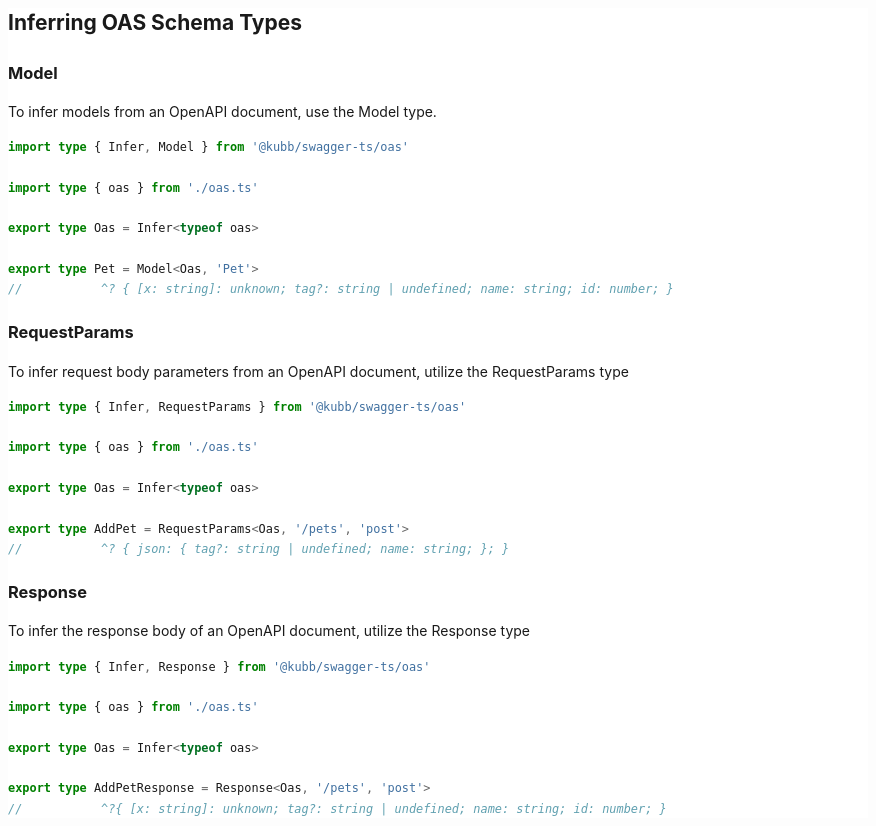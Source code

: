 ## Inferring OAS Schema Types

### Model

To infer models from an OpenAPI document, use the Model type.

```typescript
import type { Infer, Model } from '@kubb/swagger-ts/oas'

import type { oas } from './oas.ts'

export type Oas = Infer<typeof oas>

export type Pet = Model<Oas, 'Pet'>
//           ^? { [x: string]: unknown; tag?: string | undefined; name: string; id: number; }
```

### RequestParams

To infer request body parameters from an OpenAPI document, utilize the RequestParams type

```typescript
import type { Infer, RequestParams } from '@kubb/swagger-ts/oas'

import type { oas } from './oas.ts'

export type Oas = Infer<typeof oas>

export type AddPet = RequestParams<Oas, '/pets', 'post'>
//           ^? { json: { tag?: string | undefined; name: string; }; }
```

### Response

To infer the response body of an OpenAPI document, utilize the Response type

```typescript
import type { Infer, Response } from '@kubb/swagger-ts/oas'

import type { oas } from './oas.ts'

export type Oas = Infer<typeof oas>

export type AddPetResponse = Response<Oas, '/pets', 'post'>
//           ^?{ [x: string]: unknown; tag?: string | undefined; name: string; id: number; }
```
